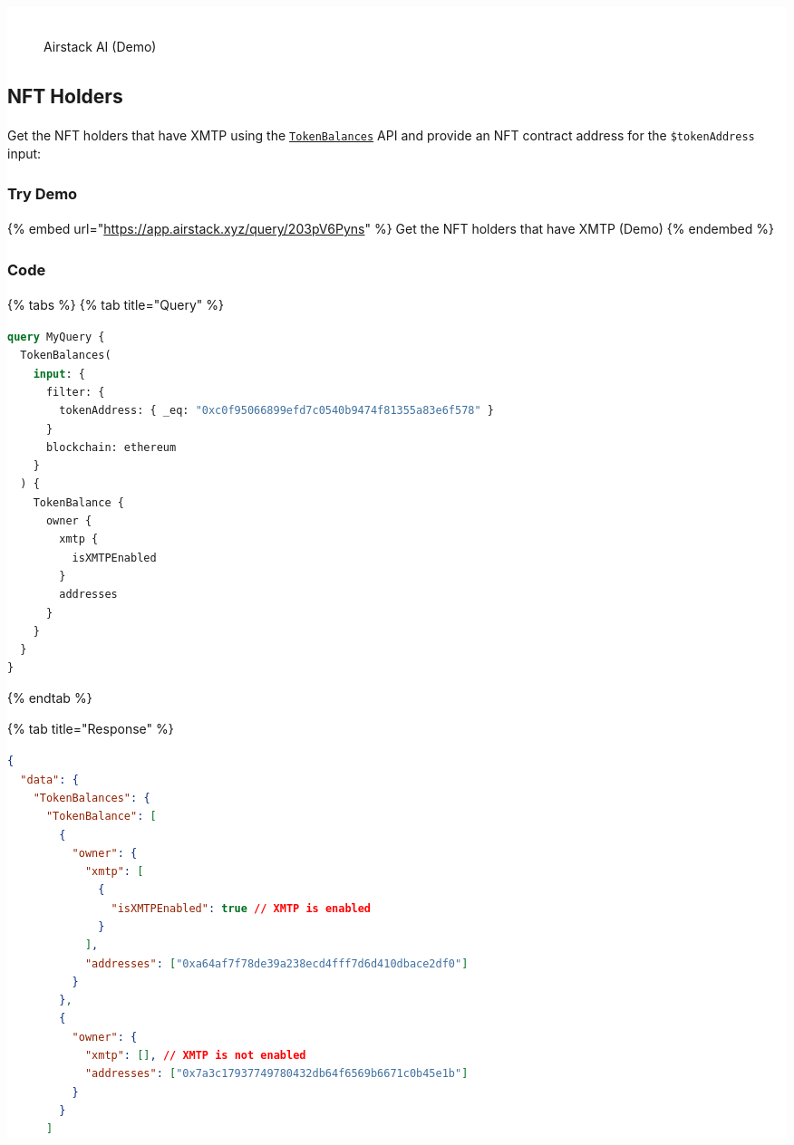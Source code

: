 <figure><img src="../../.gitbook/assets/NounsClip_060323FIN3.gif" alt=""><figcaption><p>Airstack AI (Demo)</p></figcaption></figure>

## NFT Holders

Get the NFT holders that have XMTP using the [`TokenBalances`](../../api-references/api-reference/tokenbalances-api/) API and provide an NFT contract address for the `$tokenAddress` input:

### Try Demo

{% embed url="https://app.airstack.xyz/query/203pV6Pyns" %}
Get the NFT holders that have XMTP (Demo)
{% endembed %}

### Code

{% tabs %}
{% tab title="Query" %}

```graphql
query MyQuery {
  TokenBalances(
    input: {
      filter: {
        tokenAddress: { _eq: "0xc0f95066899efd7c0540b9474f81355a83e6f578" }
      }
      blockchain: ethereum
    }
  ) {
    TokenBalance {
      owner {
        xmtp {
          isXMTPEnabled
        }
        addresses
      }
    }
  }
}
```

{% endtab %}

{% tab title="Response" %}

```json
{
  "data": {
    "TokenBalances": {
      "TokenBalance": [
        {
          "owner": {
            "xmtp": [
              {
                "isXMTPEnabled": true // XMTP is enabled
              }
            ],
            "addresses": ["0xa64af7f78de39a238ecd4fff7d6d410dbace2df0"]
          }
        },
        {
          "owner": {
            "xmtp": [], // XMTP is not enabled
            "addresses": ["0x7a3c17937749780432db64f6569b6671c0b45e1b"]
          }
        }
      ]
```